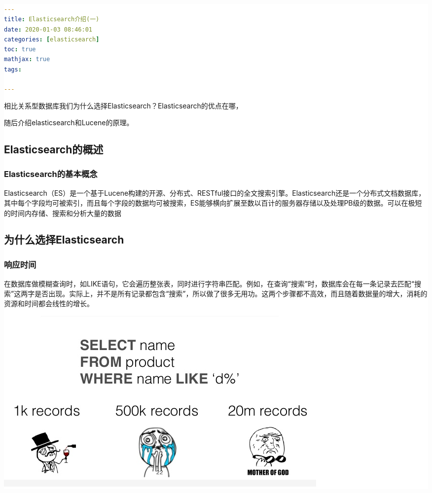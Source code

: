 ```yaml
---
title: Elasticsearch介绍(一)
date: 2020-01-03 08:46:01
categories: [elasticsearch]
toc: true
mathjax: true
tags:

---
```




相比关系型数据库我们为什么选择Elasticsearch？Elasticsearch的优点在哪，

随后介绍elasticsearch和Lucene的原理。





## Elasticsearch的概述

### Elasticsearch的基本概念
Elasticsearch（ES）是一个基于Lucene构建的开源、分布式、RESTful接口的全文搜索引擎。Elasticsearch还是一个分布式文档数据库，其中每个字段均可被索引，而且每个字段的数据均可被搜索，ES能够横向扩展至数以百计的服务器存储以及处理PB级的数据。可以在极短的时间内存储、搜索和分析大量的数据



## 为什么选择Elasticsearch

### 响应时间

在数据库做模糊查询时，如LIKE语句，它会遍历整张表，同时进行字符串匹配。例如，在查询“搜索”时，数据库会在每一条记录去匹配“搜索”这两字是否出现。实际上，并不是所有记录都包含“搜索”，所以做了很多无用功。这两个步骤都不高效，而且随着数据量的增大，消耗的资源和时间都会线性的增长。

![](/images/Elasticsearch介绍/elasticsearch1.png)
